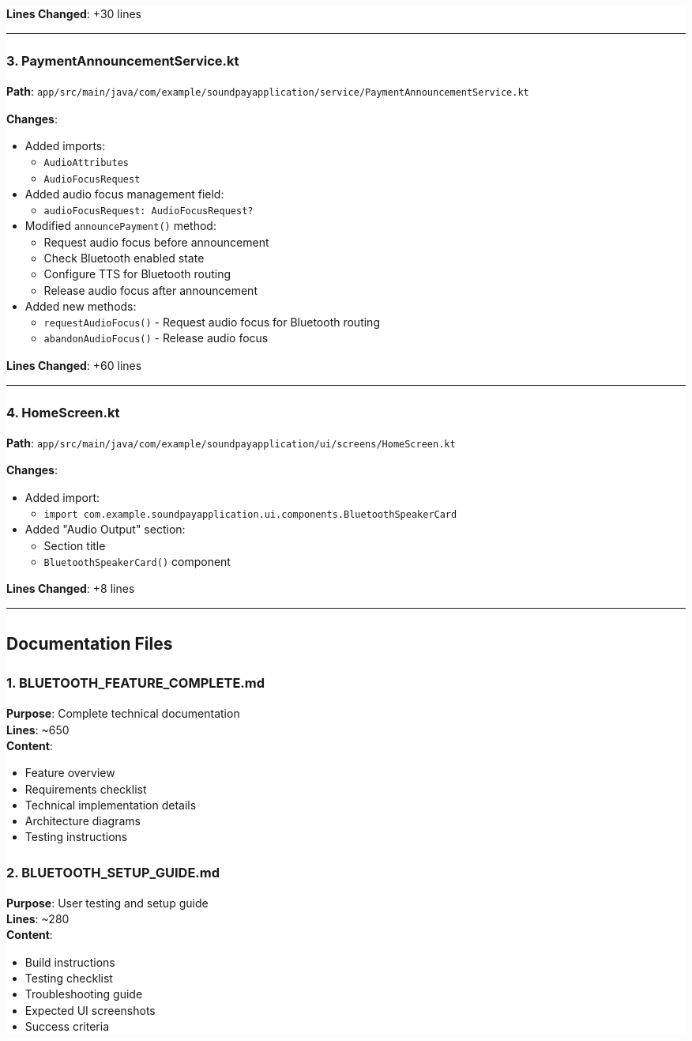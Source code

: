 **Lines Changed**: +30 lines

---

### 3. PaymentAnnouncementService.kt
**Path**: `app/src/main/java/com/example/soundpayapplication/service/PaymentAnnouncementService.kt`

**Changes**:
- Added imports:
  - `AudioAttributes`
  - `AudioFocusRequest`
- Added audio focus management field:
  - `audioFocusRequest: AudioFocusRequest?`
- Modified `announcePayment()` method:
  - Request audio focus before announcement
  - Check Bluetooth enabled state
  - Configure TTS for Bluetooth routing
  - Release audio focus after announcement
- Added new methods:
  - `requestAudioFocus()` - Request audio focus for Bluetooth routing
  - `abandonAudioFocus()` - Release audio focus

**Lines Changed**: +60 lines

---

### 4. HomeScreen.kt
**Path**: `app/src/main/java/com/example/soundpayapplication/ui/screens/HomeScreen.kt`

**Changes**:
- Added import:
  - `import com.example.soundpayapplication.ui.components.BluetoothSpeakerCard`
- Added "Audio Output" section:
  - Section title
  - `BluetoothSpeakerCard()` component

**Lines Changed**: +8 lines

---

## Documentation Files

### 1. BLUETOOTH_FEATURE_COMPLETE.md
**Purpose**: Complete technical documentation  
**Lines**: ~650  
**Content**:
- Feature overview
- Requirements checklist
- Technical implementation details
- Architecture diagrams
- Testing instructions

### 2. BLUETOOTH_SETUP_GUIDE.md
**Purpose**: User testing and setup guide  
**Lines**: ~280  
**Content**:
- Build instructions
- Testing checklist
- Troubleshooting guide
- Expected UI screenshots
- Success criteria
